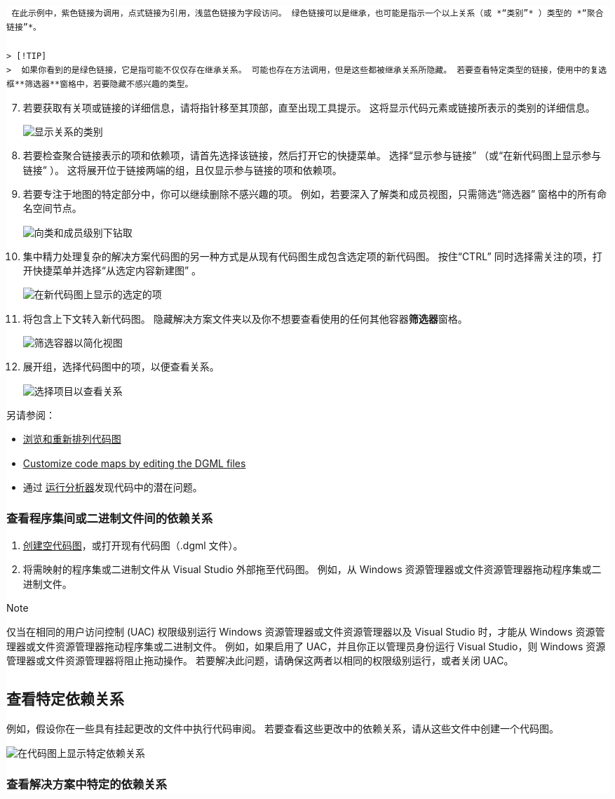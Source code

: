      在此示例中，紫色链接为调用，点式链接为引用，浅蓝色链接为字段访问。 绿色链接可以是继承，也可能是指示一个以上关系（或 *“类别”* ）类型的 *“聚合链接”*。  
  
    > [!TIP]
    >  如果你看到的是绿色链接，它是指可能不仅仅存在继承关系。 可能也存在方法调用，但是这些都被继承关系所隐藏。 若要查看特定类型的链接，使用中的复选框**筛选器**窗格中，若要隐藏不感兴趣的类型。  
  
7.  若要获取有关项或链接的详细信息，请将指针移至其顶部，直至出现工具提示。 这将显示代码元素或链接所表示的类别的详细信息。  
  
     ![显示关系的类别](../modeling/media/codemapsshowlinkcatgories.png "CodeMapsShowLinkCatgories")  
  
8.  若要检查聚合链接表示的项和依赖项，请首先选择该链接，然后打开它的快捷菜单。 选择“显示参与链接”  （或“在新代码图上显示参与链接” ）。 这将展开位于链接两端的组，且仅显示参与链接的项和依赖项。  
  
9. 若要专注于地图的特定部分中，你可以继续删除不感兴趣的项。 例如，若要深入了解类和成员视图，只需筛选“筛选器”  窗格中的所有命名空间节点。  
  
     ![向类和成员级别下钻取](../modeling/media/dependencygraph_expandedselectedgroups_2012.png "DependencyGraph_ExpandedSelectedGroups_2012")  
  
10. 集中精力处理复杂的解决方案代码图的另一种方式是从现有代码图生成包含选定项的新代码图。 按住“CTRL”  同时选择需关注的项，打开快捷菜单并选择“从选定内容新建图” 。  
  
     ![在新代码图上显示的选定的项](../modeling/media/codemapsshowonnewmap.png "CodeMapsShowOnNewMap")  
  
11. 将包含上下文转入新代码图。 隐藏解决方案文件夹以及你不想要查看使用的任何其他容器**筛选器**窗格。  
  
     ![筛选容器以简化视图](../modeling/media/codemapsexpandnewgroups.png "CodeMapsExpandNewGroups")  
  
12. 展开组，选择代码图中的项，以便查看关系。  
  
     ![选择项目以查看关系](../modeling/media/codemapsviewnewrelationships.png "CodeMapsViewNewRelationships")  
  
 另请参阅：  
  
-   [浏览和重新排列代码图](../modeling/browse-and-rearrange-code-maps.md)  
  
-   [Customize code maps by editing the DGML files](../modeling/customize-code-maps-by-editing-the-dgml-files.md)  
  
-   通过 [运行分析器](../modeling/find-potential-problems-using-code-map-analyzers.md)发现代码中的潜在问题。  
  
###  <a name="OverviewCompiled"></a> 查看程序集间或二进制文件间的依赖关系  
  
1.  [创建空代码图](#GetStarted)，或打开现有代码图（.dgml 文件）。  
  
2.  将需映射的程序集或二进制文件从 Visual Studio 外部拖至代码图。 例如，从 Windows 资源管理器或文件资源管理器拖动程序集或二进制文件。  
  
> [!NOTE]
>  仅当在相同的用户访问控制 (UAC) 权限级别运行 Windows 资源管理器或文件资源管理器以及 Visual Studio 时，才能从 Windows 资源管理器或文件资源管理器拖动程序集或二进制文件。 例如，如果启用了 UAC，并且你正以管理员身份运行 Visual Studio，则 Windows 资源管理器或文件资源管理器将阻止拖动操作。 若要解决此问题，请确保这两者以相同的权限级别运行，或者关闭 UAC。  
  
##  <a name="SeeSpecificSource"></a> 查看特定依赖关系  
 例如，假设你在一些具有挂起更改的文件中执行代码审阅。 若要查看这些更改中的依赖关系，请从这些文件中创建一个代码图。  
  
 ![在代码图上显示特定依赖关系](../modeling/media/codemapsspecificdependenciesintro.png "CodeMapsSpecificDependenciesIntro")  
  
### <a name="see-specific-dependencies-in-your-solution"></a>查看解决方案中特定的依赖关系  
  